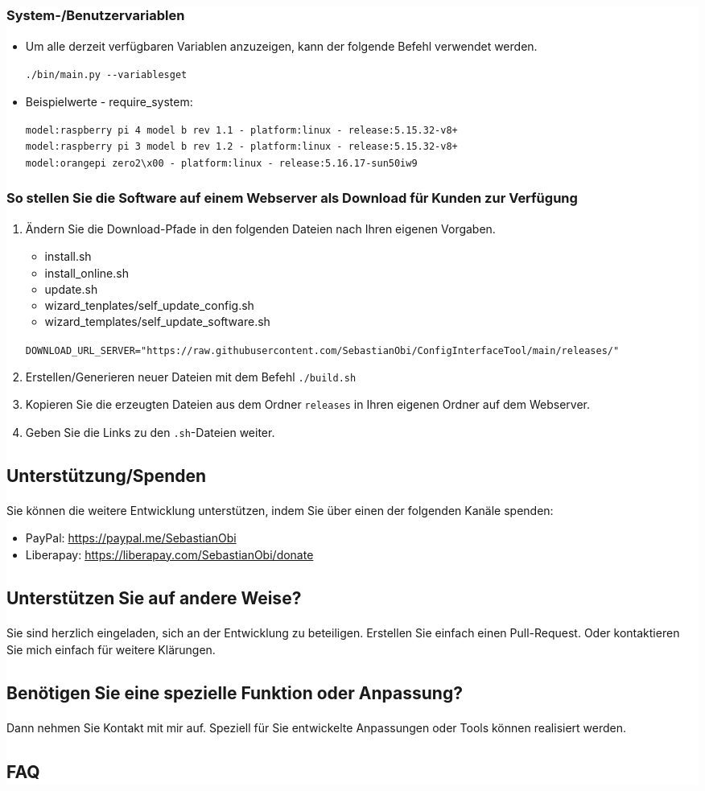 
### System-/Benutzervariablen
- Um alle derzeit verfügbaren Variablen anzuzeigen, kann der folgende Befehl verwendet werden.
  ```
  ./bin/main.py --variablesget
  ```

- Beispielwerte - require_system:
  ```
  model:raspberry pi 4 model b rev 1.1 - platform:linux - release:5.15.32-v8+
  model:raspberry pi 3 model b rev 1.2 - platform:linux - release:5.15.32-v8+
  model:orangepi zero2\x00 - platform:linux - release:5.16.17-sun50iw9
  ```


### So stellen Sie die Software auf einem Webserver als Download für Kunden zur Verfügung
1. Ändern Sie die Download-Pfade in den folgenden Dateien nach Ihren eigenen Vorgaben.
   - install.sh
   - install_online.sh
   - update.sh
   - wizard_tenplates/self_update_config.sh
   - wizard_templates/self_update_software.sh
   ```
   DOWNLOAD_URL_SERVER="https://raw.githubusercontent.com/SebastianObi/ConfigInterfaceTool/main/releases/"
   ```

2. Erstellen/Generieren neuer Dateien mit dem Befehl `./build.sh`

3. Kopieren Sie die erzeugten Dateien aus dem Ordner `releases` in Ihren eigenen Ordner auf dem Webserver.

4. Geben Sie die Links zu den `.sh`-Dateien weiter.


## Unterstützung/Spenden
Sie können die weitere Entwicklung unterstützen, indem Sie über einen der folgenden Kanäle spenden:

- PayPal: https://paypal.me/SebastianObi
- Liberapay: https://liberapay.com/SebastianObi/donate


## Unterstützen Sie auf andere Weise?
Sie sind herzlich eingeladen, sich an der Entwicklung zu beteiligen. Erstellen Sie einfach einen Pull-Request. Oder kontaktieren Sie mich einfach für weitere Klärungen.


## Benötigen Sie eine spezielle Funktion oder Anpassung?
Dann nehmen Sie Kontakt mit mir auf. Speziell für Sie entwickelte Anpassungen oder Tools können realisiert werden.


## FAQ
